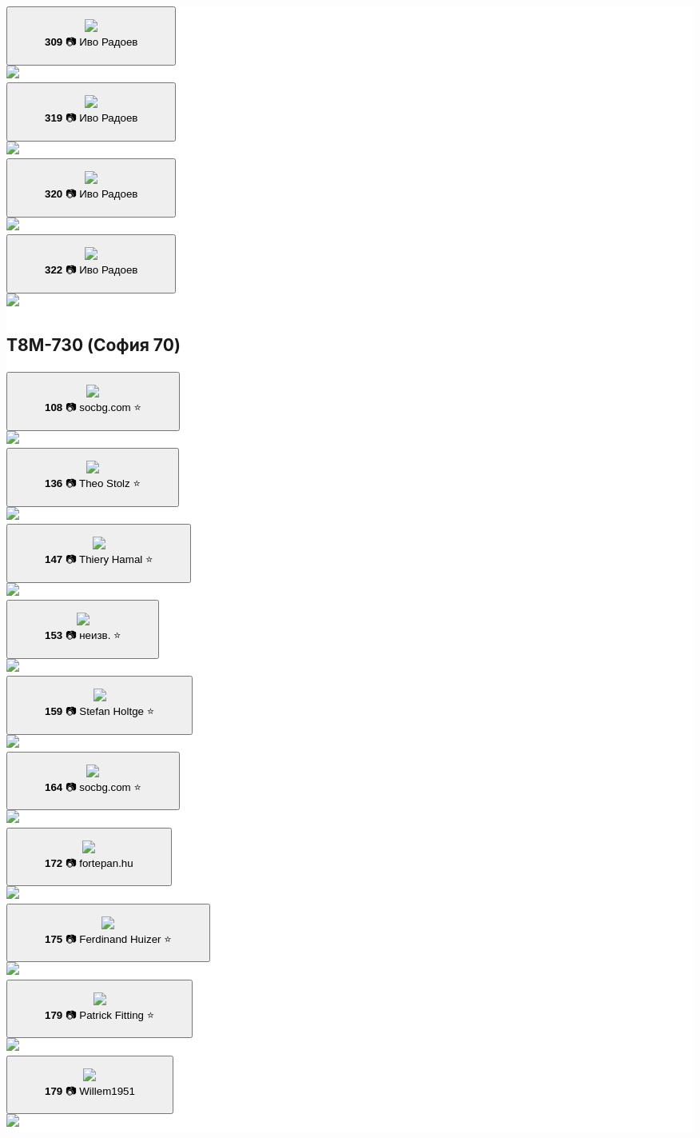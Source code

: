 <div class="dropdown"><button class="imgbtn"><figure><img src="https://lh5.googleusercontent.com/5Rd1P08DJIGCf8sMv0U6ySwFHt_yMCLAVchTJu0sjzVPdd3O7uSbuGF7HxXh3TIJQUE=w2400" height="200px"><figcaption> <b>309</b> 📷 Иво Радоев </figcaption></figure></button><div class="dropdown-content"><a href="https://lh5.googleusercontent.com/5Rd1P08DJIGCf8sMv0U6ySwFHt_yMCLAVchTJu0sjzVPdd3O7uSbuGF7HxXh3TIJQUE=w2400" target="_blank" title="309"> <img src="https://lh5.googleusercontent.com/5Rd1P08DJIGCf8sMv0U6ySwFHt_yMCLAVchTJu0sjzVPdd3O7uSbuGF7HxXh3TIJQUE=w2400" width="100%"></a></div></div>
 
<div class="dropdown"><button class="imgbtn"><figure><img src="https://lh3.googleusercontent.com/6zaj1R00a96PDn6-fVn9BMnUM_BVoCW49rVfpcTJDRZAvqHJ0L894t03Pnz_S3DjrhY=w2400" height="200px"><figcaption> <b>319</b> 📷 Иво Радоев </figcaption></figure></button><div class="dropdown-content"><a href="https://lh3.googleusercontent.com/6zaj1R00a96PDn6-fVn9BMnUM_BVoCW49rVfpcTJDRZAvqHJ0L894t03Pnz_S3DjrhY=w2400" target="_blank" title="319"> <img src="https://lh3.googleusercontent.com/6zaj1R00a96PDn6-fVn9BMnUM_BVoCW49rVfpcTJDRZAvqHJ0L894t03Pnz_S3DjrhY=w2400" width="100%"></a></div></div>
 
<div class="dropdown"><button class="imgbtn"><figure><img src="https://lh4.googleusercontent.com/vW9azwys19d_DH-KYMl3PDWwfncXwE48jQ4Az0ZRVi7mSWLWRlSCRjM3NvrjiCWfeAs=w2400" height="200px"><figcaption> <b>320</b> 📷 Иво Радоев </figcaption></figure></button><div class="dropdown-content"><a href="https://lh4.googleusercontent.com/vW9azwys19d_DH-KYMl3PDWwfncXwE48jQ4Az0ZRVi7mSWLWRlSCRjM3NvrjiCWfeAs=w2400" target="_blank" title="320"> <img src="https://lh4.googleusercontent.com/vW9azwys19d_DH-KYMl3PDWwfncXwE48jQ4Az0ZRVi7mSWLWRlSCRjM3NvrjiCWfeAs=w2400" width="100%"></a></div></div>
 
<div class="dropdown"><button class="imgbtn"><figure><img src="https://lh5.googleusercontent.com/JZfNA2gdwaItbI789cpaokiIuawi5qvRr1Oo2dJ9HmgsKRg3Xx5VTgT9fkLCx2quSbo=w2400" height="200px"><figcaption> <b>322</b> 📷 Иво Радоев </figcaption></figure></button><div class="dropdown-content"><a href="https://lh5.googleusercontent.com/JZfNA2gdwaItbI789cpaokiIuawi5qvRr1Oo2dJ9HmgsKRg3Xx5VTgT9fkLCx2quSbo=w2400" target="_blank" title="322"> <img src="https://lh5.googleusercontent.com/JZfNA2gdwaItbI789cpaokiIuawi5qvRr1Oo2dJ9HmgsKRg3Xx5VTgT9fkLCx2quSbo=w2400" width="100%"></a></div></div>

## T8M-730 (София 70)
 
<div class="dropdown"><button class="imgbtn"><figure><img src="https://drive.google.com/uc?id=1cXwBGaI94HhAlJyzpofUZIlKqLwasaAn" height="200px"><figcaption><b>108</b> 📷 socbg.com ⭐</figcaption></figure></button><div class="dropdown-content"><img src="https://drive.google.com/uc?id=1cXwBGaI94HhAlJyzpofUZIlKqLwasaAn" width="100%"></div></div>

<div class="dropdown"><button class="imgbtn"><figure><img src="https://drive.google.com/uc?id=14kclm1J5lLm2ONMOwOLjs714DEq-7gYS" height="200px"><figcaption><b>136</b> 📷 Theo Stolz ⭐</figcaption></figure></button><div class="dropdown-content"><img src="https://drive.google.com/uc?id=14kclm1J5lLm2ONMOwOLjs714DEq-7gYS" width="100%"></div></div>
 
<div class="dropdown"><button class="imgbtn"><figure><img src="https://drive.google.com/uc?id=1q3bZloK6eIMpT4mFTBOF2Uu2U-JOUFtZ" height="200px"><figcaption><b>147</b> 📷 Thiery Hamal ⭐</figcaption></figure></button><div class="dropdown-content"><img src="https://drive.google.com/uc?id=1q3bZloK6eIMpT4mFTBOF2Uu2U-JOUFtZ" width="100%"></div></div>
 
<div class="dropdown"><button class="imgbtn"><figure><img src="https://drive.google.com/uc?id=1tbyc9NOPkp-DYlPClQJEoRfamn69_-p6" height="200px"><figcaption><b>153</b> 📷 неизв. ⭐</figcaption></figure></button><div class="dropdown-content"><img src="https://drive.google.com/uc?id=1tbyc9NOPkp-DYlPClQJEoRfamn69_-p6" width="100%"></div></div>
 
<div class="dropdown"><button class="imgbtn"><figure><img src="https://drive.google.com/uc?id=1kRu_ojxIw-qm3ism2P9EXejpRCgAV2dd" height="200px"><figcaption><b>159</b> 📷 Stefan Holtge ⭐</figcaption></figure></button><div class="dropdown-content"><img src="https://drive.google.com/uc?id=1kRu_ojxIw-qm3ism2P9EXejpRCgAV2dd" width="100%"></div></div>
 
<div class="dropdown"><button class="imgbtn"><figure><img src="https://drive.google.com/uc?id=1E4IoFa6WA27BFcX_febIbdhzyDjcFq_M" height="200px"><figcaption><b>164</b> 📷 socbg.com ⭐</figcaption></figure></button><div class="dropdown-content"><img src="https://drive.google.com/uc?id=1E4IoFa6WA27BFcX_febIbdhzyDjcFq_M" width="100%"></div></div>
 
<div class="dropdown"><button class="imgbtn"><figure><img src="https://lh5.googleusercontent.com/uGMMqk1muB4d9TWkexJiGHCcHLJ06zfcVeakngtOov1g8vo3Jm53g30jyqYafFnyWSg=w2400" height="200px"><figcaption> <b>172</b> 📷 fortepan.hu</figcaption></figure></button><div class="dropdown-content"><img src="https://lh5.googleusercontent.com/uGMMqk1muB4d9TWkexJiGHCcHLJ06zfcVeakngtOov1g8vo3Jm53g30jyqYafFnyWSg=w2400" width="100%"></div></div>

<div class="dropdown"><button class="imgbtn"><figure><img src="https://drive.google.com/uc?id=1wEifAi79YX6hT3L6ydleAnMZD6SC_kuD" height="200px"><figcaption><b>175</b> 📷 Ferdinand Huizer ⭐</figcaption></figure></button><div class="dropdown-content"><img src="https://drive.google.com/uc?id=1wEifAi79YX6hT3L6ydleAnMZD6SC_kuD" width="100%"></div></div>

<div class="dropdown"><button class="imgbtn"><figure><img src="https://drive.google.com/uc?id=1WtaG1Ej0PUqTK6k1r4jEqHyeLZTQxnl8" height="200px"><figcaption><b>179</b> 📷 Patrick Fitting ⭐</figcaption></figure></button><div class="dropdown-content"><img src="https://drive.google.com/uc?id=1WtaG1Ej0PUqTK6k1r4jEqHyeLZTQxnl8" width="100%"></div></div>
 
<div class="dropdown"><button class="imgbtn"><figure><img src="https://lh4.googleusercontent.com/FKWgUMDoDoH3wozkjzs3n3H3TbNuuMFiAdmSfsebyqDu2rcOjH2SIHE2Ucolqfg34hQ=w2400" height="200px"><figcaption> <b>179</b> 📷 Willem1951</figcaption></figure></button><div class="dropdown-content"><img src="https://lh4.googleusercontent.com/FKWgUMDoDoH3wozkjzs3n3H3TbNuuMFiAdmSfsebyqDu2rcOjH2SIHE2Ucolqfg34hQ=w2400" width="100%"></div></div>
 